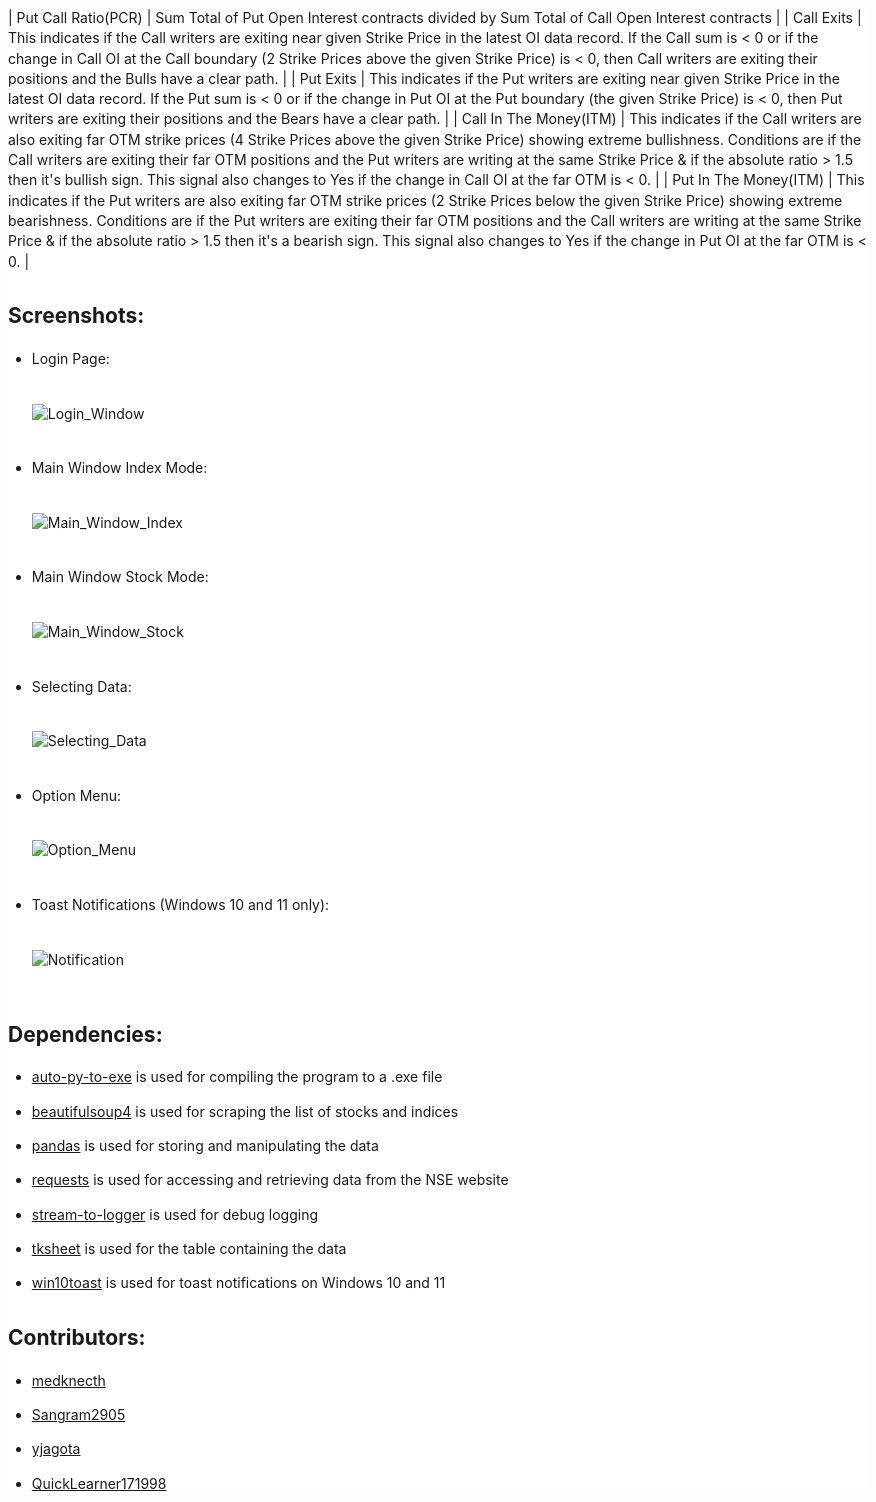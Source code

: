 | Put Call Ratio(PCR)          | Sum Total of Put Open Interest contracts divided by Sum Total of Call Open Interest contracts                                                                                                                                                                                                                                                                                                                               |
| Call Exits                   | This indicates if the Call writers are exiting near given Strike Price in the latest OI data record. If the Call sum is < 0 or if the change in Call OI at the Call boundary (2 Strike Prices above the given Strike Price) is < 0, then Call writers are exiting their positions and the Bulls have a clear path.                                                                                                          |
| Put Exits                    | This indicates if the Put writers are exiting near given Strike Price in the latest OI data record. If the Put sum is < 0 or if the change in Put OI at the Put boundary (the given Strike Price) is < 0, then Put writers are exiting their positions and the Bears have a clear path.                                                                                                                                     |
| Call In The Money(ITM)       | This indicates if the Call writers are also exiting far OTM strike prices (4 Strike Prices above the given Strike Price) showing extreme bullishness. Conditions are if the Call writers are exiting their far OTM positions and the Put writers are writing at the same Strike Price & if the absolute ratio > 1.5 then it's bullish sign. This signal also changes to Yes if the change in Call OI at the far OTM is < 0. |
| Put In The Money(ITM)        | This indicates if the Put writers are also exiting far OTM strike prices (2 Strike Prices below the given Strike Price) showing extreme bearishness. Conditions are if the Put writers are exiting their far OTM positions and the Call writers are writing at the same Strike Price & if the absolute ratio > 1.5 then it's a bearish sign. This signal also changes to Yes if the change in Put OI at the far OTM is < 0. |

## Screenshots:

- Login Page:

  <br>![Login_Window](https://i.imgur.com/x3leqmZ.png) <br><br>

- Main Window Index Mode:

  <br>![Main_Window_Index](https://i.imgur.com/ZFQCxCK.png) <br><br>

- Main Window Stock Mode:

  <br>![Main_Window_Stock](https://i.imgur.com/qd8CLol.png) <br><br>

- Selecting Data:

  <br>![Selecting_Data](https://i.imgur.com/zOjptS2.png) <br><br>

- Option Menu:

  <br>![Option_Menu](https://i.imgur.com/CocgjbN.png) <br><br>

- Toast Notifications (Windows 10 and 11 only):

  <br>![Notification](https://i.imgur.com/d3Fokxo.png) <br><br>

## Dependencies:

- [auto-py-to-exe](https://pypi.org/project/auto-py-to-exe/) is used for compiling the program to a .exe file

- [beautifulsoup4](https://pypi.org/project/beautifulsoup4/) is used for scraping the list of stocks and indices

- [pandas](https://pypi.org/project/pandas/) is used for storing and manipulating the data

- [requests](https://pypi.org/project/requests/) is used for accessing and retrieving data from the NSE website

- [stream-to-logger](https://pypi.org/project/streamtologger/) is used for debug logging

- [tksheet](https://pypi.org/project/tksheet/) is used for the table containing the data

- [win10toast](https://pypi.org/project/win10toast/) is used for toast notifications on Windows 10 and 11

## Contributors:

- [medknecth](https://github.com/medknecth/)

- [Sangram2905](https://github.com/Sangram2905/)

- [yjagota](https://github.com/yjagota/)

- [QuickLearner171998](https://github.com/QuickLearner171998/)
